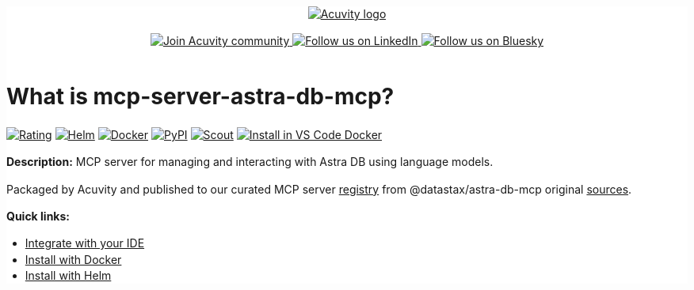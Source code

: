 <p align="center">
  <a href="https://acuvity.ai">
    <picture>
      <img src="https://mma.prnewswire.com/media/2544052/Acuvity__Logo.jpg" height="90" alt="Acuvity logo"/>
    </picture>
  </a>
</p>
<p align="center">
  <a href="https://discord.gg/BkU7fBkrNk">
    <img src="https://img.shields.io/badge/Acuvity-Join-7289DA?logo=discord&logoColor=fff" alt="Join Acuvity community" />
  </a>
<a href="https://www.linkedin.com/company/acuvity/">
    <img src="https://img.shields.io/badge/LinkedIn-Follow-7289DA" alt="Follow us on LinkedIn" />
  </a>
<a href="https://bsky.app/profile/acuvity.bsky.social">
    <img src="https://img.shields.io/badge/Bluesky-Follow-7289DA"?logo=bluesky&logoColor=fff" alt="Follow us on Bluesky" />
  </a>
</p>


# What is mcp-server-astra-db-mcp?
[![Rating](https://img.shields.io/badge/C-3775A9?label=Rating)](https://docs.anthropic.com/en/docs/build-with-claude/tool-use/implement-tool-use#best-practices-for-tool-definitions)
[![Helm](https://img.shields.io/badge/1.0.0-3775A9?logo=helm&label=Charts&logoColor=fff)](https://hub.docker.com/r/acuvity/mcp-server-astra-db-mcp/tags/)
[![Docker](https://img.shields.io/docker/image-size/acuvity/mcp-server-astra-db-mcp/1.2.0?logo=docker&logoColor=fff&label=1.2.0)](https://hub.docker.com/r/acuvity/mcp-server-astra-db-mcp)
[![PyPI](https://img.shields.io/badge/1.2.0-3775A9?logo=pypi&logoColor=fff&label=@datastax/astra-db-mcp)](https://github.com/datastax/astra-db-mcp)
[![Scout](https://img.shields.io/badge/Active-3775A9?logo=docker&logoColor=fff&label=Scout)](https://hub.docker.com/r/acuvity/mcp-server-astra-db-mcp/)
[![Install in VS Code Docker](https://img.shields.io/badge/VS_Code-One_click_install-0078d7?logo=githubcopilot)](https://insiders.vscode.dev/redirect/mcp/install?name=mcp-server-astra-db-mcp&config=%7B%22args%22%3A%5B%22run%22%2C%22-i%22%2C%22--rm%22%2C%22--read-only%22%2C%22-e%22%2C%22ASTRA_DB_API_ENDPOINT%22%2C%22-e%22%2C%22ASTRA_DB_APPLICATION_TOKEN%22%2C%22docker.io%2Facuvity%2Fmcp-server-astra-db-mcp%3A1.2.0%22%5D%2C%22command%22%3A%22docker%22%7D)

**Description:** MCP server for managing and interacting with Astra DB using language models.

Packaged by Acuvity and published to our curated MCP server [registry](https://mcp.acuvity.ai) from @datastax/astra-db-mcp original [sources](https://github.com/datastax/astra-db-mcp).

**Quick links:**

- [Integrate with your IDE](https://github.com/acuvity/mcp-servers-registry/blob/main/mcp-server-astra-db-mcp/docker/README.md#-clients-integrations)
- [Install with Docker](https://github.com/acuvity/mcp-servers-registry/tree/main/mcp-server-astra-db-mcp/docker/README.md#-run-it-with-docker)
- [Install with Helm](https://github.com/acuvity/mcp-servers-registry/tree/main/mcp-server-astra-db-mcp/charts/mcp-server-astra-db-mcp/README.md#how-to-install)
